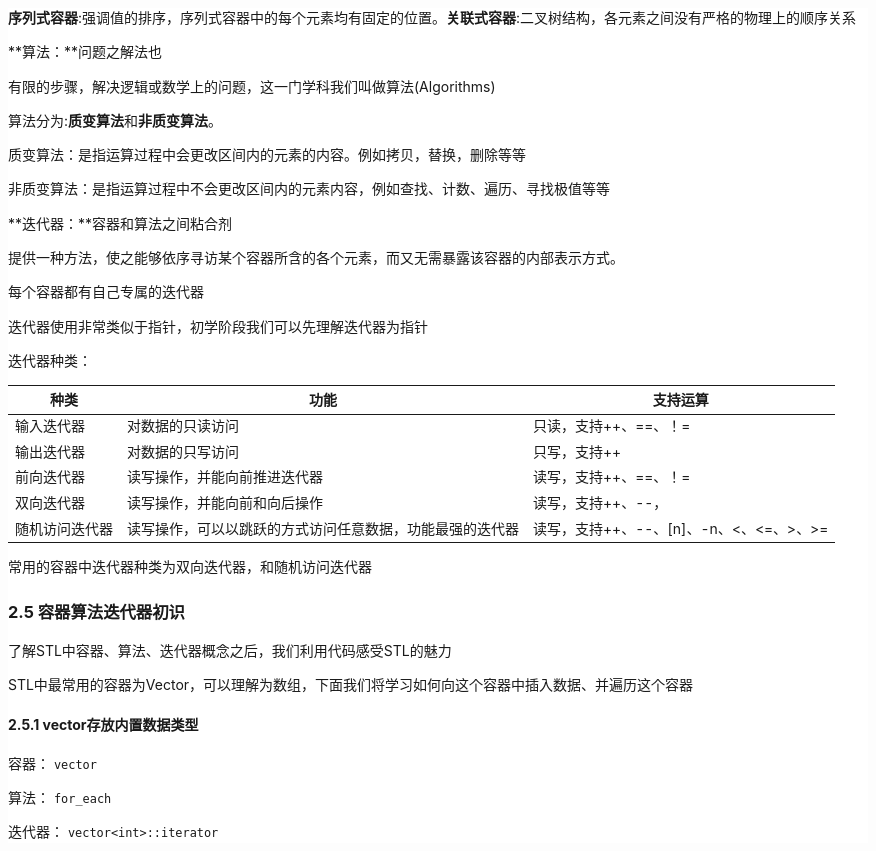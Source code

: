 ​	**序列式容器**:强调值的排序，序列式容器中的每个元素均有固定的位置。
​	**关联式容器**:二叉树结构，各元素之间没有严格的物理上的顺序关系



**算法：**问题之解法也

有限的步骤，解决逻辑或数学上的问题，这一门学科我们叫做算法(Algorithms)

算法分为:**质变算法**和**非质变算法**。

质变算法：是指运算过程中会更改区间内的元素的内容。例如拷贝，替换，删除等等

非质变算法：是指运算过程中不会更改区间内的元素内容，例如查找、计数、遍历、寻找极值等等



**迭代器：**容器和算法之间粘合剂

提供一种方法，使之能够依序寻访某个容器所含的各个元素，而又无需暴露该容器的内部表示方式。

每个容器都有自己专属的迭代器

迭代器使用非常类似于指针，初学阶段我们可以先理解迭代器为指针



迭代器种类：

| 种类           | 功能                                                     | 支持运算                                |
| -------------- | -------------------------------------------------------- | --------------------------------------- |
| 输入迭代器     | 对数据的只读访问                                         | 只读，支持++、==、！=                   |
| 输出迭代器     | 对数据的只写访问                                         | 只写，支持++                            |
| 前向迭代器     | 读写操作，并能向前推进迭代器                             | 读写，支持++、==、！=                   |
| 双向迭代器     | 读写操作，并能向前和向后操作                             | 读写，支持++、--，                      |
| 随机访问迭代器 | 读写操作，可以以跳跃的方式访问任意数据，功能最强的迭代器 | 读写，支持++、--、[n]、-n、<、<=、>、>= |

常用的容器中迭代器种类为双向迭代器，和随机访问迭代器






### 2.5 容器算法迭代器初识



了解STL中容器、算法、迭代器概念之后，我们利用代码感受STL的魅力

STL中最常用的容器为Vector，可以理解为数组，下面我们将学习如何向这个容器中插入数据、并遍历这个容器



#### 2.5.1 vector存放内置数据类型



容器：     `vector`

算法：     `for_each`

迭代器： `vector<int>::iterator`
